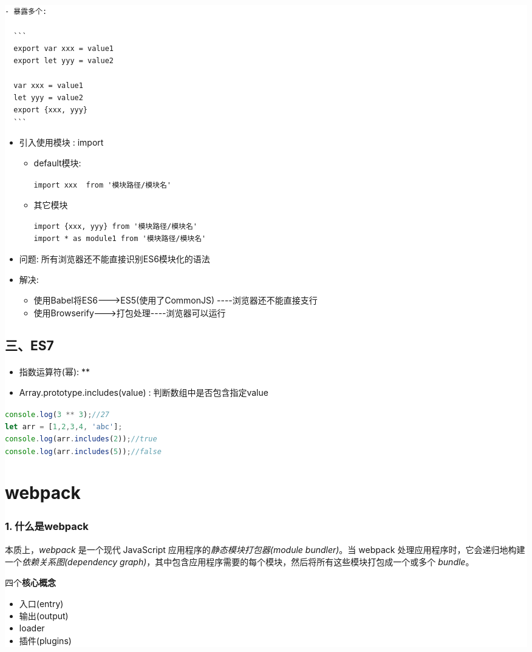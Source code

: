     - 暴露多个: 

      ```
      export var xxx = value1
      export let yyy = value2
      
      var xxx = value1
      let yyy = value2
      export {xxx, yyy}
      ```

  - 引入使用模块 : import

    - default模块:

      ```
      import xxx  from '模块路径/模块名'
      ```

    - 其它模块

      ```
      import {xxx, yyy} from '模块路径/模块名'
      import * as module1 from '模块路径/模块名'
      ```

- 问题: 所有浏览器还不能直接识别ES6模块化的语法  

- 解决:

  - 使用Babel将ES6--->ES5(使用了CommonJS) ----浏览器还不能直接支行
  - 使用Browserify--->打包处理----浏览器可以运行

## 三、ES7

- 指数运算符(幂): **

- Array.prototype.includes(value) : 判断数组中是否包含指定value

~~~javascript
console.log(3 ** 3);//27
let arr = [1,2,3,4, 'abc'];
console.log(arr.includes(2));//true
console.log(arr.includes(5));//false
~~~

# webpack

### 1. 什么是webpack

本质上，*webpack* 是一个现代 JavaScript 应用程序的*静态模块打包器(module bundler)*。当 webpack 处理应用程序时，它会递归地构建一个*依赖关系图(dependency graph)*，其中包含应用程序需要的每个模块，然后将所有这些模块打包成一个或多个 *bundle*。

四个**核心概念**

- 入口(entry)
- 输出(output)
- loader
- 插件(plugins)
